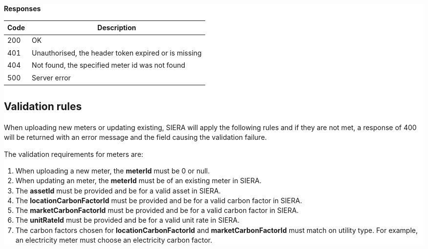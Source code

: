 **Responses**

| Code | Description                                          |
| ---- | ---------------------------------------------------- |
| 200  | OK                                                   |
| 401  | Unauthorised, the header token expired or is missing |
| 404  | Not found, the specified meter id was not found      |
| 500  | Server error                                         |

## Validation rules

When uploading new meters or updating existing, SIERA will apply the following rules and if they are not met, a response of 400 will be returned with an error message and the field causing the validation failure.

The validation requirements for meters are:

1. When uploading a new meter, the **meterId** must be 0 or null.
2. When updating an meter, the **meterId** must be of an existing meter in SIERA.
3. The **assetId** must be provided and be for a valid asset in SIERA.
4. The **locationCarbonFactorId** must be provided and be for a valid carbon factor in SIERA.
5. The **marketCarbonFactorId** must be provided and be for a valid carbon factor in SIERA.
6. The **unitRateId** must be provided and be for a valid unit rate in SIERA.
7. The carbon factors chosen for **locationCarbonFactorId** and **marketCarbonFactorId** must match on utility type. For example, an electricity meter must choose an electricity carbon factor.
